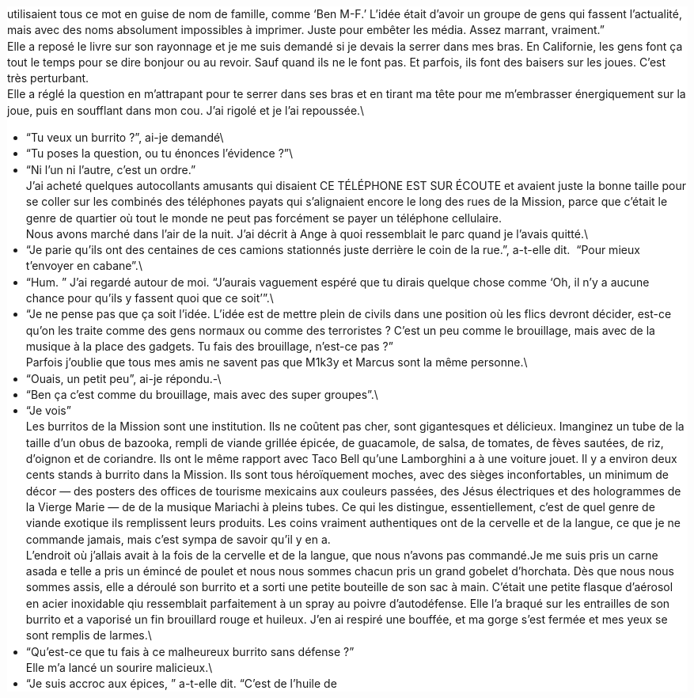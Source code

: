 utilisaient tous ce mot en guise de nom de famille, comme ‘Ben M-F.’
L’idée était d’avoir un groupe de gens qui fassent l’actualité, mais
avec des noms absolument impossibles à imprimer. Juste pour embêter les
média. Assez marrant, vraiment.”\
Elle a reposé le livre sur son rayonnage et je me suis demandé si je
devais la serrer dans mes bras. En Californie, les gens font ça tout le
temps pour se dire bonjour ou au revoir. Sauf quand ils ne le font pas.
Et parfois, ils font des baisers sur les joues. C’est très perturbant.\
Elle a réglé la question en m’attrapant pour te serrer dans ses bras et
en tirant ma tête pour me m’embrasser énergiquement sur la joue, puis en
soufflant dans mon cou. J’ai rigolé et je l’ai repoussée.\
- “Tu veux un burrito ?”, ai-je demandé\
- “Tu poses la question, ou tu énonces l’évidence ?”\
- “Ni l’un ni l’autre, c’est un ordre.”\
J’ai acheté quelques autocollants amusants qui disaient CE TÉLÉPHONE EST
SUR ÉCOUTE et avaient juste la bonne taille pour se coller sur les
combinés des téléphones payats qui s’alignaient encore le long des rues
de la Mission, parce que c’était le genre de quartier où tout le monde
ne peut pas forcément se payer un téléphone cellulaire.\
Nous avons marché dans l’air de la nuit. J’ai décrit à Ange à quoi
ressemblait le parc quand je l’avais quitté.\
- “Je parie qu’ils ont des centaines de ces camions stationnés juste
derrière le coin de la rue.”, a-t-elle dit.  “Pour mieux t’envoyer en
cabane”.\
- “Hum. ” J’ai regardé autour de moi. “J’aurais vaguement espéré que tu
dirais quelque chose comme ‘Oh, il n’y a aucune chance pour qu’ils y
fassent quoi que ce soit’”.\
- “Je ne pense pas que ça soit l’idée. L’idée est de mettre plein de
civils dans une position où les flics devront décider, est-ce qu’on les
traite comme des gens normaux ou comme des terroristes ? C’est un peu
comme le brouillage, mais avec de la musique à la place des gadgets. Tu
fais des brouillage, n’est-ce pas ?”\
Parfois j’oublie que tous mes amis ne savent pas que M1k3y et Marcus
sont la même personne.\
- “Ouais, un petit peu”, ai-je répondu.-\
- “Ben ça c’est comme du brouillage, mais avec des super groupes”.\
- “Je vois”\
Les burritos de la Mission sont une institution. Ils ne coûtent pas
cher, sont gigantesques et délicieux. Imanginez un tube de la taille
d’un obus de bazooka, rempli de viande grillée épicée, de guacamole, de
salsa, de tomates, de fèves sautées, de riz, d’oignon et de coriandre.
Ils ont le même rapport avec Taco Bell qu’une Lamborghini a à une
voiture jouet. Il y a environ deux cents stands à burrito dans la
Mission. Ils sont tous héroïquement moches, avec des sièges
inconfortables, un minimum de décor — des posters des offices de
tourisme mexicains aux couleurs passées, des Jésus électriques et des
hologrammes de la Vierge Marie — de de la musique Mariachi à pleins
tubes. Ce qui les distingue, essentiellement, c’est de quel genre de
viande exotique ils remplissent leurs produits. Les coins vraiment
authentiques ont de la cervelle et de la langue, ce que je ne commande
jamais, mais c’est sympa de savoir qu’il y en a.\
L’endroit où j’allais avait à la fois de la cervelle et de la langue,
que nous n’avons pas commandé.Je me suis pris un carne asada e telle a
pris un émincé de poulet et nous nous sommes chacun pris un grand
gobelet d’horchata. Dès que nous nous sommes assis, elle a déroulé son
burrito et a sorti une petite bouteille de son sac à main. C’était une
petite flasque d’aérosol en acier inoxidable qiu ressemblait
parfaitement à un spray au poivre d’autodéfense. Elle l’a braqué sur les
entrailles de son burrito et a vaporisé un fin brouillard rouge et
huileux. J’en ai respiré une bouffée, et ma gorge s’est fermée et mes
yeux se sont remplis de larmes.\
- “Qu’est-ce que tu fais à ce malheureux burrito sans défense ?”\
Elle m’a lancé un sourire malicieux.\
- “Je suis accroc aux épices, ” a-t-elle dit. “C’est de l’huile de